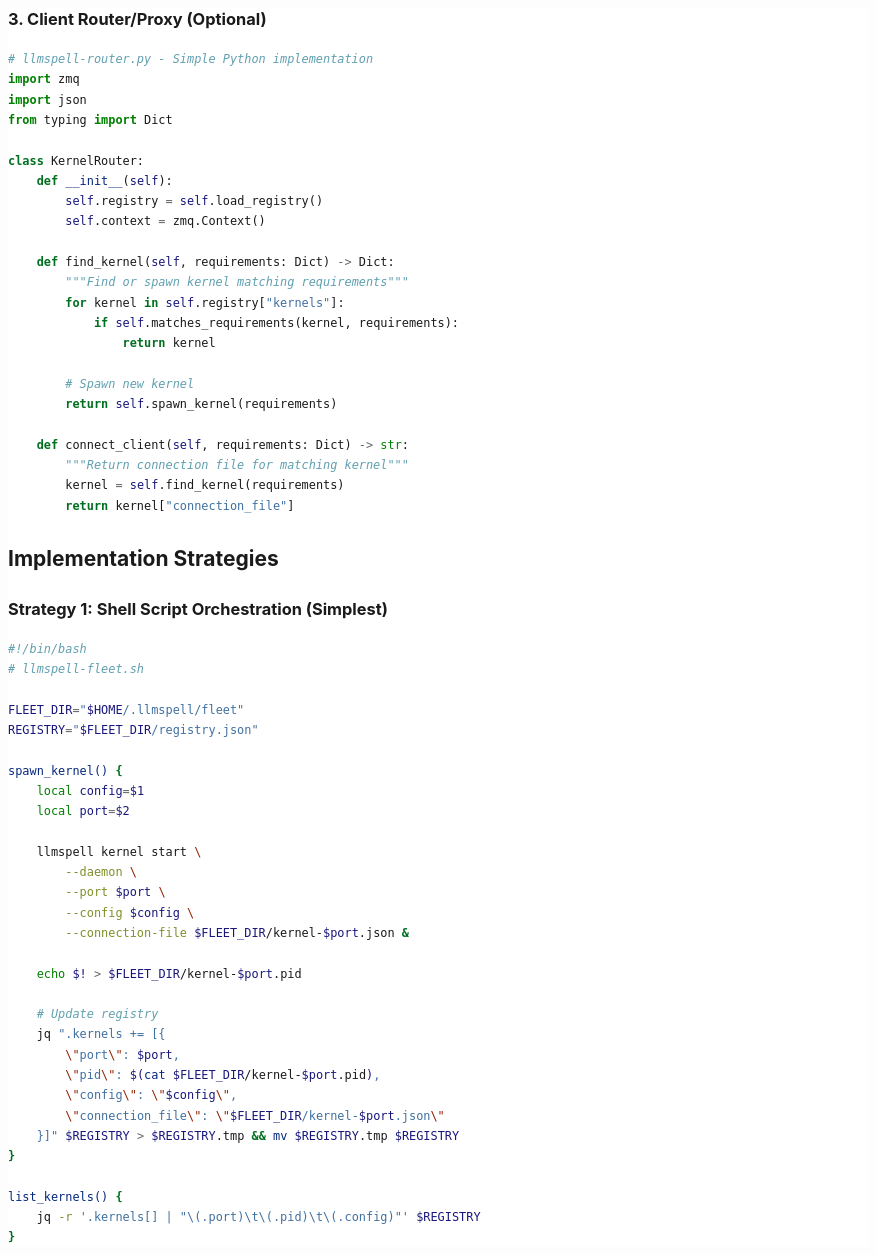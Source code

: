 ### 3. Client Router/Proxy (Optional)

```python
# llmspell-router.py - Simple Python implementation
import zmq
import json
from typing import Dict

class KernelRouter:
    def __init__(self):
        self.registry = self.load_registry()
        self.context = zmq.Context()

    def find_kernel(self, requirements: Dict) -> Dict:
        """Find or spawn kernel matching requirements"""
        for kernel in self.registry["kernels"]:
            if self.matches_requirements(kernel, requirements):
                return kernel

        # Spawn new kernel
        return self.spawn_kernel(requirements)

    def connect_client(self, requirements: Dict) -> str:
        """Return connection file for matching kernel"""
        kernel = self.find_kernel(requirements)
        return kernel["connection_file"]
```

## Implementation Strategies

### Strategy 1: Shell Script Orchestration (Simplest)

```bash
#!/bin/bash
# llmspell-fleet.sh

FLEET_DIR="$HOME/.llmspell/fleet"
REGISTRY="$FLEET_DIR/registry.json"

spawn_kernel() {
    local config=$1
    local port=$2

    llmspell kernel start \
        --daemon \
        --port $port \
        --config $config \
        --connection-file $FLEET_DIR/kernel-$port.json &

    echo $! > $FLEET_DIR/kernel-$port.pid

    # Update registry
    jq ".kernels += [{
        \"port\": $port,
        \"pid\": $(cat $FLEET_DIR/kernel-$port.pid),
        \"config\": \"$config\",
        \"connection_file\": \"$FLEET_DIR/kernel-$port.json\"
    }]" $REGISTRY > $REGISTRY.tmp && mv $REGISTRY.tmp $REGISTRY
}

list_kernels() {
    jq -r '.kernels[] | "\(.port)\t\(.pid)\t\(.config)"' $REGISTRY
}
```